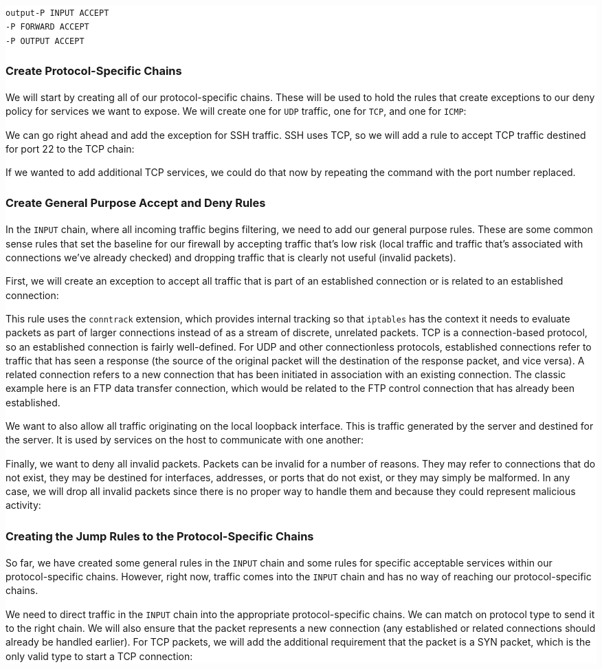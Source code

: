 ```
output-P INPUT ACCEPT
-P FORWARD ACCEPT
-P OUTPUT ACCEPT
```

### Create Protocol-Specific Chains

We will start by creating all of our protocol-specific chains. These will be used to hold the rules that create exceptions to our deny policy for services we want to expose. We will create one for `UDP` traffic, one for `TCP`, and one for `ICMP`:

We can go right ahead and add the exception for SSH traffic. SSH uses TCP, so we will add a rule to accept TCP traffic destined for port 22 to the TCP chain:

If we wanted to add additional TCP services, we could do that now by repeating the command with the port number replaced.

### Create General Purpose Accept and Deny Rules

In the `INPUT` chain, where all incoming traffic begins filtering, we need to add our general purpose rules. These are some common sense rules that set the baseline for our firewall by accepting traffic that’s low risk (local traffic and traffic that’s associated with connections we’ve already checked) and dropping traffic that is clearly not useful (invalid packets).

First, we will create an exception to accept all traffic that is part of an established connection or is related to an established connection:

This rule uses the `conntrack` extension, which provides internal tracking so that `iptables` has the context it needs to evaluate packets as part of larger connections instead of as a stream of discrete, unrelated packets. TCP is a connection-based protocol, so an established connection is fairly well-defined. For UDP and other connectionless protocols, established connections refer to traffic that has seen a response (the source of the original packet will the destination of the response packet, and vice versa). A related connection refers to a new connection that has been initiated in association with an existing connection. The classic example here is an FTP data transfer connection, which would be related to the FTP control connection that has already been established.

We want to also allow all traffic originating on the local loopback interface. This is traffic generated by the server and destined for the server. It is used by services on the host to communicate with one another:

Finally, we want to deny all invalid packets. Packets can be invalid for a number of reasons. They may refer to connections that do not exist, they may be destined for interfaces, addresses, or ports that do not exist, or they may simply be malformed. In any case, we will drop all invalid packets since there is no proper way to handle them and because they could represent malicious activity:

### Creating the Jump Rules to the Protocol-Specific Chains

So far, we have created some general rules in the `INPUT` chain and some rules for specific acceptable services within our protocol-specific chains. However, right now, traffic comes into the `INPUT` chain and has no way of reaching our protocol-specific chains.

We need to direct traffic in the `INPUT` chain into the appropriate protocol-specific chains. We can match on protocol type to send it to the right chain. We will also ensure that the packet represents a new connection (any established or related connections should already be handled earlier). For TCP packets, we will add the additional requirement that the packet is a SYN packet, which is the only valid type to start a TCP connection:
